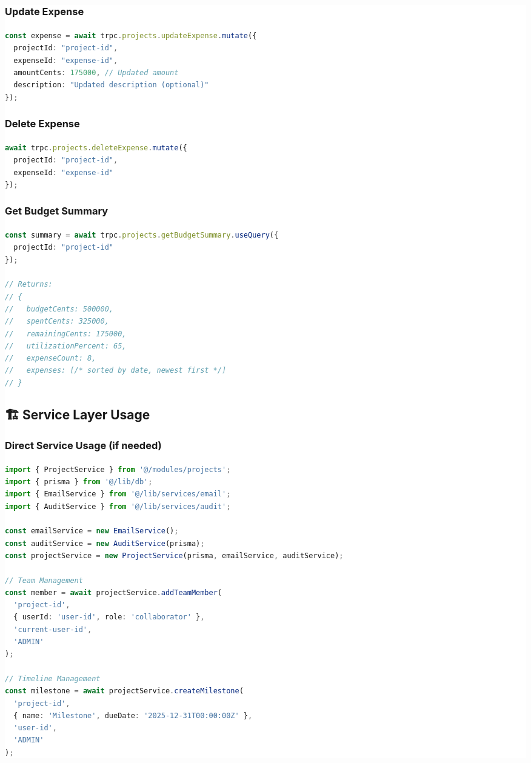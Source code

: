 ### Update Expense
```typescript
const expense = await trpc.projects.updateExpense.mutate({
  projectId: "project-id",
  expenseId: "expense-id",
  amountCents: 175000, // Updated amount
  description: "Updated description (optional)"
});
```

### Delete Expense
```typescript
await trpc.projects.deleteExpense.mutate({
  projectId: "project-id",
  expenseId: "expense-id"
});
```

### Get Budget Summary
```typescript
const summary = await trpc.projects.getBudgetSummary.useQuery({
  projectId: "project-id"
});

// Returns:
// {
//   budgetCents: 500000,
//   spentCents: 325000,
//   remainingCents: 175000,
//   utilizationPercent: 65,
//   expenseCount: 8,
//   expenses: [/* sorted by date, newest first */]
// }
```

## 🏗️ Service Layer Usage

### Direct Service Usage (if needed)
```typescript
import { ProjectService } from '@/modules/projects';
import { prisma } from '@/lib/db';
import { EmailService } from '@/lib/services/email';
import { AuditService } from '@/lib/services/audit';

const emailService = new EmailService();
const auditService = new AuditService(prisma);
const projectService = new ProjectService(prisma, emailService, auditService);

// Team Management
const member = await projectService.addTeamMember(
  'project-id',
  { userId: 'user-id', role: 'collaborator' },
  'current-user-id',
  'ADMIN'
);

// Timeline Management
const milestone = await projectService.createMilestone(
  'project-id',
  { name: 'Milestone', dueDate: '2025-12-31T00:00:00Z' },
  'user-id',
  'ADMIN'
);
```